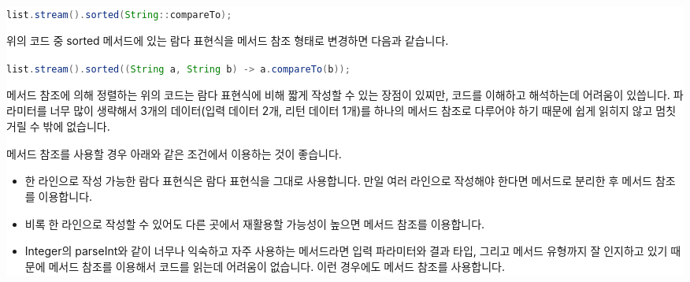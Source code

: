 ```java
list.stream().sorted(String::compareTo);
```

위의 코드 중 sorted 메서드에 있는 람다 표현식을 메서드 참조 형태로 변경하면 다음과 같습니다.

```java
list.stream().sorted((String a, String b) -> a.compareTo(b));
```

메서드 참조에 의해 정렬하는 위의 코드는 람다 표현식에 비해 짧게 작성할 수 있는 장점이 있찌만, 코드를 이해하고 해석하는데 어려움이 있씁니다. 파라미터를 너무 많이 생략해서 3개의 데이터(입력 데이터 2개, 리턴 데이터 1개)를 하나의 메서드 참조로 다루어야 하기 때문에 쉽게 읽히지 않고 멈칫거릴 수 밖에 없습니다. 

메서드 참조를 사용할 경우 아래와 같은 조건에서 이용하는 것이 좋습니다.

- 한 라인으로 작성 가능한 람다 표현식은 람다 표현식을 그대로 사용합니다. 만일 여러 라인으로 작성해야 한다면 메서드로 분리한 후 메서드 참조를 이용합니다.

- 비록 한 라인으로 작성할 수 있어도 다른 곳에서 재활용할 가능성이 높으면 메서드 참조를 이용합니다.

- Integer의 parseInt와 같이 너무나 익숙하고 자주 사용하는 메서드라면 입력 파라미터와 결과 타입, 그리고 메서드 유형까지 잘 인지하고 있기 때문에 메서드 참조를 이용해서 코드를 읽는데 어려움이 없습니다. 이런 경우에도 메서드 참조를 사용합니다.


